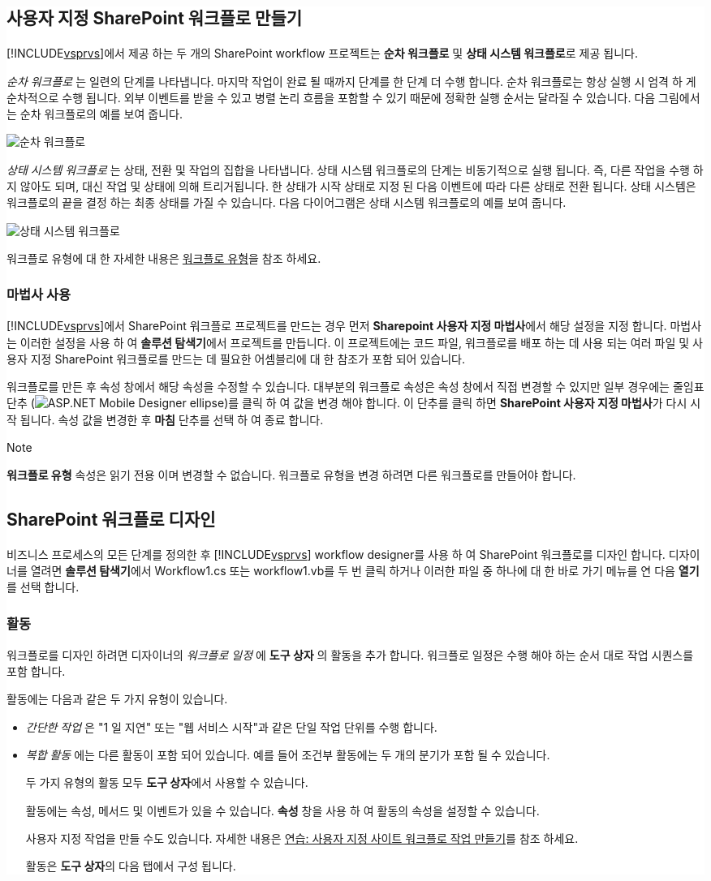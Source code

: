 ## <a name="create-custom-sharepoint-workflows"></a>사용자 지정 SharePoint 워크플로 만들기
 [!INCLUDE[vsprvs](../sharepoint/includes/vsprvs-md.md)]에서 제공 하는 두 개의 SharePoint workflow 프로젝트는 **순차 워크플로** 및 **상태 시스템 워크플로**로 제공 됩니다.

 *순차 워크플로* 는 일련의 단계를 나타냅니다. 마지막 작업이 완료 될 때까지 단계를 한 단계 더 수행 합니다. 순차 워크플로는 항상 실행 시 엄격 하 게 순차적으로 수행 됩니다. 외부 이벤트를 받을 수 있고 병렬 논리 흐름을 포함할 수 있기 때문에 정확한 실행 순서는 달라질 수 있습니다. 다음 그림에서는 순차 워크플로의 예를 보여 줍니다.

 ![순차 워크플로](../sharepoint/media/sp-sequential.png "순차적 워크플로")

 *상태 시스템 워크플로* 는 상태, 전환 및 작업의 집합을 나타냅니다. 상태 시스템 워크플로의 단계는 비동기적으로 실행 됩니다. 즉, 다른 작업을 수행 하지 않아도 되며, 대신 작업 및 상태에 의해 트리거됩니다. 한 상태가 시작 상태로 지정 된 다음 이벤트에 따라 다른 상태로 전환 됩니다. 상태 시스템은 워크플로의 끝을 결정 하는 최종 상태를 가질 수 있습니다. 다음 다이어그램은 상태 시스템 워크플로의 예를 보여 줍니다.

 ![상태 시스템 워크플로](../sharepoint/media/sp-state.png "정적 컴퓨터 워크플로")

 워크플로 유형에 대 한 자세한 내용은 [워크플로 유형](/previous-versions/office/developer/sharepoint-2010/ms468447(v=office.14))을 참조 하세요.

### <a name="use-the-wizard"></a>마법사 사용
 [!INCLUDE[vsprvs](../sharepoint/includes/vsprvs-md.md)]에서 SharePoint 워크플로 프로젝트를 만드는 경우 먼저 **Sharepoint 사용자 지정 마법사**에서 해당 설정을 지정 합니다. 마법사는 이러한 설정을 사용 하 여 **솔루션 탐색기**에서 프로젝트를 만듭니다. 이 프로젝트에는 코드 파일, 워크플로를 배포 하는 데 사용 되는 여러 파일 및 사용자 지정 SharePoint 워크플로를 만드는 데 필요한 어셈블리에 대 한 참조가 포함 되어 있습니다.

 워크플로를 만든 후 속성 창에서 해당 속성을 수정할 수 있습니다. 대부분의 워크플로 속성은 속성 창에서 직접 변경할 수 있지만 일부 경우에는 줄임표 단추 (![ASP.NET Mobile Designer ellipse](../sharepoint/media/mwellipsis.gif "ASP.NET 모바일 디자이너 줄임표"))를 클릭 하 여 값을 변경 해야 합니다. 이 단추를 클릭 하면 **SharePoint 사용자 지정 마법사**가 다시 시작 됩니다. 속성 값을 변경한 후 **마침** 단추를 선택 하 여 종료 합니다.

> [!NOTE]
> **워크플로 유형** 속성은 읽기 전용 이며 변경할 수 없습니다. 워크플로 유형을 변경 하려면 다른 워크플로를 만들어야 합니다.

## <a name="design-a-sharepoint-workflow"></a>SharePoint 워크플로 디자인
 비즈니스 프로세스의 모든 단계를 정의한 후 [!INCLUDE[vsprvs](../sharepoint/includes/vsprvs-md.md)] workflow designer를 사용 하 여 SharePoint 워크플로를 디자인 합니다. 디자이너를 열려면 **솔루션 탐색기**에서 Workflow1.cs 또는 workflow1.vb를 두 번 클릭 하거나 이러한 파일 중 하나에 대 한 바로 가기 메뉴를 연 다음 **열기**를 선택 합니다.

### <a name="activities"></a>활동
 워크플로를 디자인 하려면 디자이너의 *워크플로 일정* 에 **도구 상자** 의 활동을 추가 합니다. 워크플로 일정은 수행 해야 하는 순서 대로 작업 시퀀스를 포함 합니다.

 활동에는 다음과 같은 두 가지 유형이 있습니다.

- *간단한 작업* 은 "1 일 지연" 또는 "웹 서비스 시작"과 같은 단일 작업 단위를 수행 합니다.

- *복합 활동* 에는 다른 활동이 포함 되어 있습니다. 예를 들어 조건부 활동에는 두 개의 분기가 포함 될 수 있습니다.

  두 가지 유형의 활동 모두 **도구 상자**에서 사용할 수 있습니다.

  활동에는 속성, 메서드 및 이벤트가 있을 수 있습니다. **속성** 창을 사용 하 여 활동의 속성을 설정할 수 있습니다.

  사용자 지정 작업을 만들 수도 있습니다. 자세한 내용은 [연습: 사용자 지정 사이트 워크플로 작업 만들기](../sharepoint/walkthrough-create-a-custom-site-workflow-activity.md)를 참조 하세요.

  활동은 **도구 상자**의 다음 탭에서 구성 됩니다.
